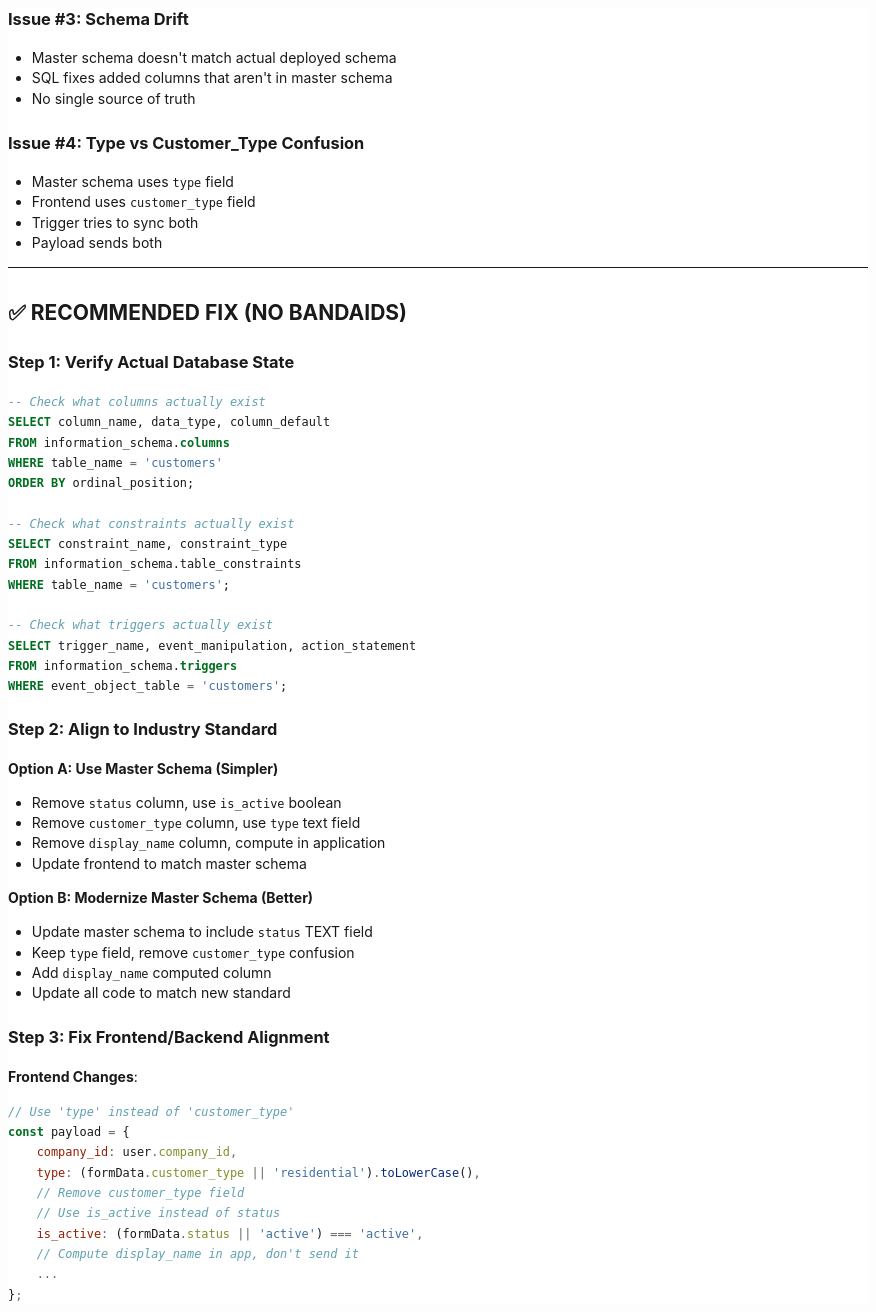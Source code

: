 ### **Issue #3: Schema Drift**
- Master schema doesn't match actual deployed schema
- SQL fixes added columns that aren't in master schema
- No single source of truth

### **Issue #4: Type vs Customer_Type Confusion**
- Master schema uses `type` field
- Frontend uses `customer_type` field
- Trigger tries to sync both
- Payload sends both

---

## ✅ RECOMMENDED FIX (NO BANDAIDS)

### **Step 1: Verify Actual Database State**
```sql
-- Check what columns actually exist
SELECT column_name, data_type, column_default
FROM information_schema.columns
WHERE table_name = 'customers'
ORDER BY ordinal_position;

-- Check what constraints actually exist
SELECT constraint_name, constraint_type
FROM information_schema.table_constraints
WHERE table_name = 'customers';

-- Check what triggers actually exist
SELECT trigger_name, event_manipulation, action_statement
FROM information_schema.triggers
WHERE event_object_table = 'customers';
```

### **Step 2: Align to Industry Standard**

**Option A: Use Master Schema (Simpler)**
- Remove `status` column, use `is_active` boolean
- Remove `customer_type` column, use `type` text field
- Remove `display_name` column, compute in application
- Update frontend to match master schema

**Option B: Modernize Master Schema (Better)**
- Update master schema to include `status` TEXT field
- Keep `type` field, remove `customer_type` confusion
- Add `display_name` computed column
- Update all code to match new standard

### **Step 3: Fix Frontend/Backend Alignment**

**Frontend Changes**:
```javascript
// Use 'type' instead of 'customer_type'
const payload = {
    company_id: user.company_id,
    type: (formData.customer_type || 'residential').toLowerCase(),
    // Remove customer_type field
    // Use is_active instead of status
    is_active: (formData.status || 'active') === 'active',
    // Compute display_name in app, don't send it
    ...
};
```
